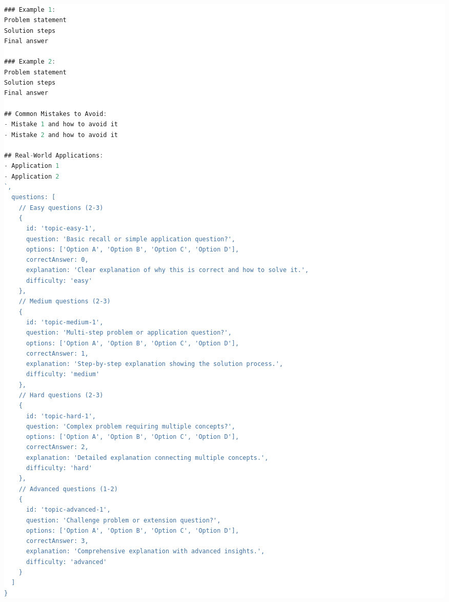 ```typescript
### Example 1:
Problem statement
Solution steps
Final answer

### Example 2:
Problem statement
Solution steps
Final answer

## Common Mistakes to Avoid:
- Mistake 1 and how to avoid it
- Mistake 2 and how to avoid it

## Real-World Applications:
- Application 1
- Application 2
`,
  questions: [
    // Easy questions (2-3)
    {
      id: 'topic-easy-1',
      question: 'Basic recall or simple application question?',
      options: ['Option A', 'Option B', 'Option C', 'Option D'],
      correctAnswer: 0,
      explanation: 'Clear explanation of why this is correct and how to solve it.',
      difficulty: 'easy'
    },
    // Medium questions (2-3)
    {
      id: 'topic-medium-1',
      question: 'Multi-step problem or application question?',
      options: ['Option A', 'Option B', 'Option C', 'Option D'],
      correctAnswer: 1,
      explanation: 'Step-by-step explanation showing the solution process.',
      difficulty: 'medium'
    },
    // Hard questions (2-3)
    {
      id: 'topic-hard-1',
      question: 'Complex problem requiring multiple concepts?',
      options: ['Option A', 'Option B', 'Option C', 'Option D'],
      correctAnswer: 2,
      explanation: 'Detailed explanation connecting multiple concepts.',
      difficulty: 'hard'
    },
    // Advanced questions (1-2)
    {
      id: 'topic-advanced-1',
      question: 'Challenge problem or extension question?',
      options: ['Option A', 'Option B', 'Option C', 'Option D'],
      correctAnswer: 3,
      explanation: 'Comprehensive explanation with advanced insights.',
      difficulty: 'advanced'
    }
  ]
}
```
